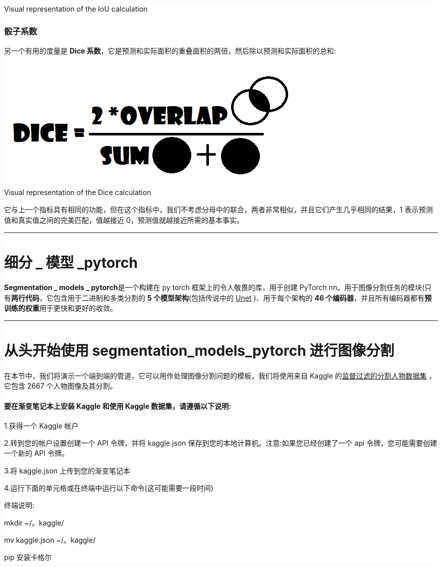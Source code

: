 Visual representation of the IoU calculation

### 骰子系数

另一个有用的度量是 **Dice 系数**，它是预测和实际面积的重叠面积的两倍，然后除以预测和实际面积的总和:

![](img/b5080e36579bd0e0bf1d8cd8b36c270e.png)

Visual representation of the Dice calculation

它与上一个指标具有相同的功能，但在这个指标中，我们不考虑分母中的联合，两者非常相似，并且它们产生几乎相同的结果，1 表示预测值和真实值之间的完美匹配，值越接近 0，预测值就越接近所需的基本事实。

* * *

# 细分 _ 模型 _pytorch

**Segmentation _ models _ pytorch**是一个构建在 py torch 框架上的令人敬畏的库，用于创建 PyTorch nn。用于图像分割任务的模块(只有**两行代码**，它包含用于二进制和多类分割的 **5 个模型架构**(包括传说中的 [Unet](https://blog.paperspace.com/unet-architecture-image-segmentation/) )、用于每个架构的 **46 个编码器**，并且所有编码器都有**预训练的权重**用于更快和更好的收敛。

* * *

# 从头开始使用 segmentation_models_pytorch 进行图像分割

在本节中，我们将演示一个端到端的管道，它可以用作处理图像分割问题的模板，我们将使用来自 Kaggle 的[监督过滤的分割人物数据集](https://www.kaggle.com/datasets/tapakah68/supervisely-filtered-segmentation-person-dataset) ，它包含 2667 个人物图像及其分割。

#### 要在渐变笔记本上安装 Kaggle 和使用 Kaggle 数据集，请遵循以下说明:

1.获得一个 Kaggle 帐户

2.转到您的帐户设置创建一个 API 令牌，并将 kaggle.json 保存到您的本地计算机。注意:如果您已经创建了一个 api 令牌，您可能需要创建一个新的 API 令牌。

3.将 kaggle.json 上传到您的渐变笔记本

4.运行下面的单元格或在终端中运行以下命令(这可能需要一段时间)

终端说明:

mkdir ~/。kaggle/

mv kaggle.json ~/。kaggle/

pip 安装卡格尔
